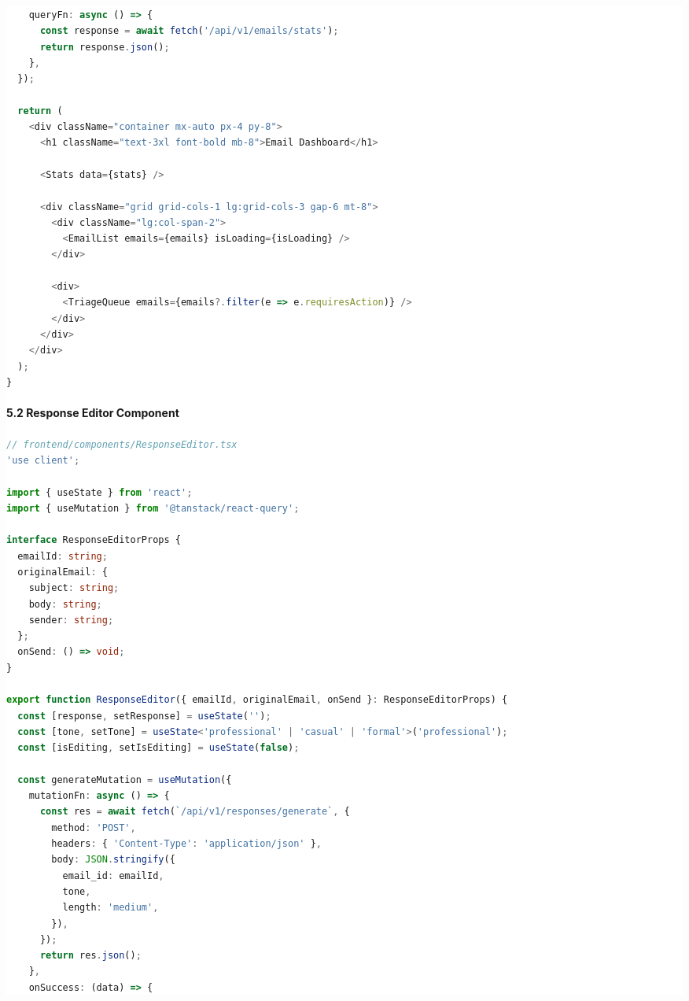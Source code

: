 ```typescript
    queryFn: async () => {
      const response = await fetch('/api/v1/emails/stats');
      return response.json();
    },
  });

  return (
    <div className="container mx-auto px-4 py-8">
      <h1 className="text-3xl font-bold mb-8">Email Dashboard</h1>

      <Stats data={stats} />

      <div className="grid grid-cols-1 lg:grid-cols-3 gap-6 mt-8">
        <div className="lg:col-span-2">
          <EmailList emails={emails} isLoading={isLoading} />
        </div>

        <div>
          <TriageQueue emails={emails?.filter(e => e.requiresAction)} />
        </div>
      </div>
    </div>
  );
}
```

#### 5.2 Response Editor Component
```typescript
// frontend/components/ResponseEditor.tsx
'use client';

import { useState } from 'react';
import { useMutation } from '@tanstack/react-query';

interface ResponseEditorProps {
  emailId: string;
  originalEmail: {
    subject: string;
    body: string;
    sender: string;
  };
  onSend: () => void;
}

export function ResponseEditor({ emailId, originalEmail, onSend }: ResponseEditorProps) {
  const [response, setResponse] = useState('');
  const [tone, setTone] = useState<'professional' | 'casual' | 'formal'>('professional');
  const [isEditing, setIsEditing] = useState(false);

  const generateMutation = useMutation({
    mutationFn: async () => {
      const res = await fetch(`/api/v1/responses/generate`, {
        method: 'POST',
        headers: { 'Content-Type': 'application/json' },
        body: JSON.stringify({
          email_id: emailId,
          tone,
          length: 'medium',
        }),
      });
      return res.json();
    },
    onSuccess: (data) => {
```
